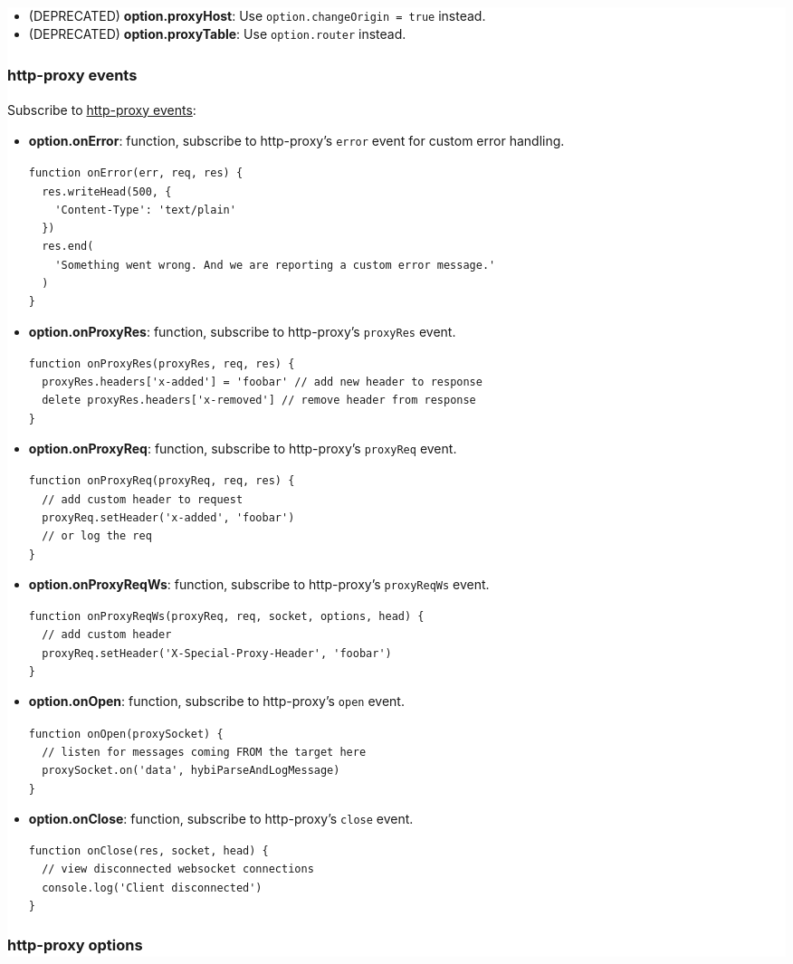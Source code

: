 -   (DEPRECATED) **option.proxyHost**: Use `option.changeOrigin = true` instead.
-   (DEPRECATED) **option.proxyTable**: Use `option.router` instead.

### http-proxy events

Subscribe to [http-proxy events](https://github.com/nodejitsu/node-http-proxy#listening-for-proxy-events):

-   **option.onError**: function, subscribe to http-proxy’s `error` event for custom error handling.

        function onError(err, req, res) {
          res.writeHead(500, {
            'Content-Type': 'text/plain'
          })
          res.end(
            'Something went wrong. And we are reporting a custom error message.'
          )
        }

-   **option.onProxyRes**: function, subscribe to http-proxy’s `proxyRes` event.

        function onProxyRes(proxyRes, req, res) {
          proxyRes.headers['x-added'] = 'foobar' // add new header to response
          delete proxyRes.headers['x-removed'] // remove header from response
        }

-   **option.onProxyReq**: function, subscribe to http-proxy’s `proxyReq` event.

        function onProxyReq(proxyReq, req, res) {
          // add custom header to request
          proxyReq.setHeader('x-added', 'foobar')
          // or log the req
        }

-   **option.onProxyReqWs**: function, subscribe to http-proxy’s `proxyReqWs` event.

        function onProxyReqWs(proxyReq, req, socket, options, head) {
          // add custom header
          proxyReq.setHeader('X-Special-Proxy-Header', 'foobar')
        }

-   **option.onOpen**: function, subscribe to http-proxy’s `open` event.

        function onOpen(proxySocket) {
          // listen for messages coming FROM the target here
          proxySocket.on('data', hybiParseAndLogMessage)
        }

-   **option.onClose**: function, subscribe to http-proxy’s `close` event.

        function onClose(res, socket, head) {
          // view disconnected websocket connections
          console.log('Client disconnected')
        }

### http-proxy options
